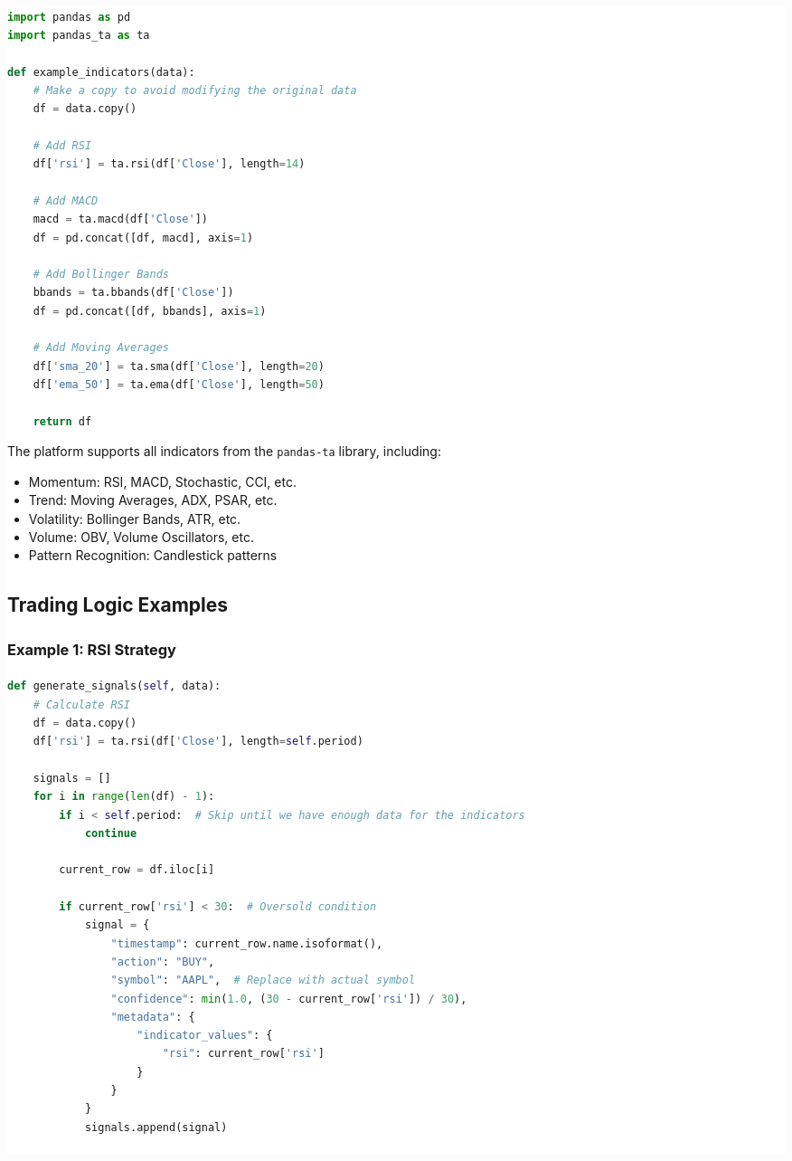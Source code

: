 ```python
import pandas as pd
import pandas_ta as ta

def example_indicators(data):
    # Make a copy to avoid modifying the original data
    df = data.copy()
    
    # Add RSI
    df['rsi'] = ta.rsi(df['Close'], length=14)
    
    # Add MACD
    macd = ta.macd(df['Close'])
    df = pd.concat([df, macd], axis=1)
    
    # Add Bollinger Bands
    bbands = ta.bbands(df['Close'])
    df = pd.concat([df, bbands], axis=1)
    
    # Add Moving Averages
    df['sma_20'] = ta.sma(df['Close'], length=20)
    df['ema_50'] = ta.ema(df['Close'], length=50)
    
    return df
```

The platform supports all indicators from the `pandas-ta` library, including:

- Momentum: RSI, MACD, Stochastic, CCI, etc.
- Trend: Moving Averages, ADX, PSAR, etc.
- Volatility: Bollinger Bands, ATR, etc.
- Volume: OBV, Volume Oscillators, etc.
- Pattern Recognition: Candlestick patterns

## Trading Logic Examples

### Example 1: RSI Strategy

```python
def generate_signals(self, data):
    # Calculate RSI
    df = data.copy()
    df['rsi'] = ta.rsi(df['Close'], length=self.period)
    
    signals = []
    for i in range(len(df) - 1):
        if i < self.period:  # Skip until we have enough data for the indicators
            continue
            
        current_row = df.iloc[i]
        
        if current_row['rsi'] < 30:  # Oversold condition
            signal = {
                "timestamp": current_row.name.isoformat(),
                "action": "BUY",
                "symbol": "AAPL",  # Replace with actual symbol
                "confidence": min(1.0, (30 - current_row['rsi']) / 30),
                "metadata": {
                    "indicator_values": {
                        "rsi": current_row['rsi']
                    }
                }
            }
            signals.append(signal)
            
```